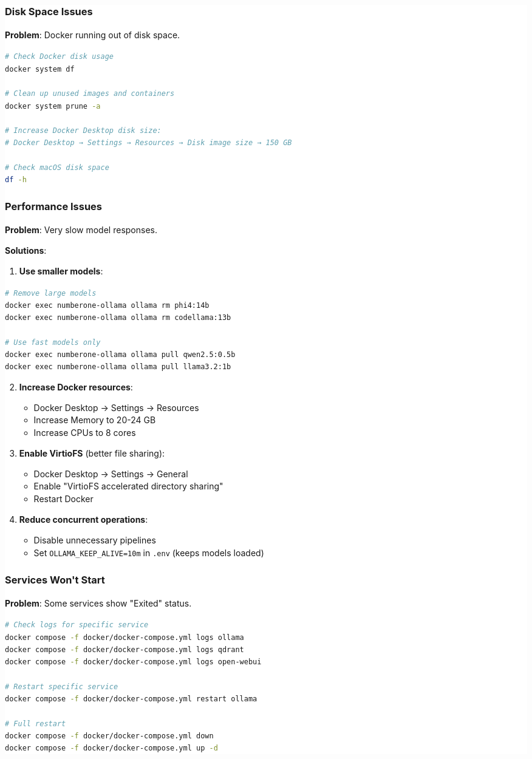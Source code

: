 ### Disk Space Issues

**Problem**: Docker running out of disk space.

```bash
# Check Docker disk usage
docker system df

# Clean up unused images and containers
docker system prune -a

# Increase Docker Desktop disk size:
# Docker Desktop → Settings → Resources → Disk image size → 150 GB

# Check macOS disk space
df -h
```

### Performance Issues

**Problem**: Very slow model responses.

**Solutions**:

1. **Use smaller models**:
```bash
# Remove large models
docker exec numberone-ollama ollama rm phi4:14b
docker exec numberone-ollama ollama rm codellama:13b

# Use fast models only
docker exec numberone-ollama ollama pull qwen2.5:0.5b
docker exec numberone-ollama ollama pull llama3.2:1b
```

2. **Increase Docker resources**:
   - Docker Desktop → Settings → Resources
   - Increase Memory to 20-24 GB
   - Increase CPUs to 8 cores

3. **Enable VirtioFS** (better file sharing):
   - Docker Desktop → Settings → General
   - Enable "VirtioFS accelerated directory sharing"
   - Restart Docker

4. **Reduce concurrent operations**:
   - Disable unnecessary pipelines
   - Set `OLLAMA_KEEP_ALIVE=10m` in `.env` (keeps models loaded)

### Services Won't Start

**Problem**: Some services show "Exited" status.

```bash
# Check logs for specific service
docker compose -f docker/docker-compose.yml logs ollama
docker compose -f docker/docker-compose.yml logs qdrant
docker compose -f docker/docker-compose.yml logs open-webui

# Restart specific service
docker compose -f docker/docker-compose.yml restart ollama

# Full restart
docker compose -f docker/docker-compose.yml down
docker compose -f docker/docker-compose.yml up -d
```
